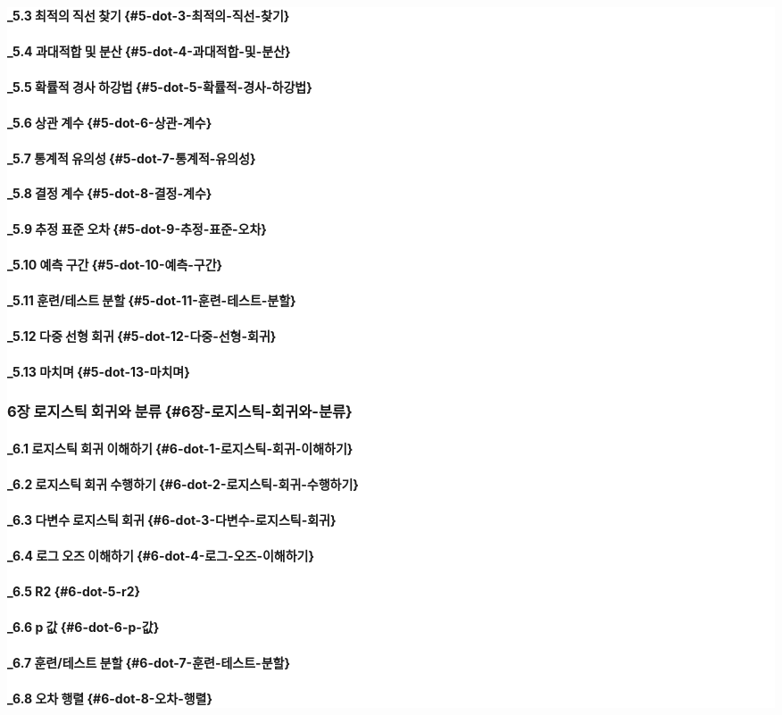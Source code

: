 
#### \_5.3 최적의 직선 찾기 {#5-dot-3-최적의-직선-찾기}


#### \_5.4 과대적합 및 분산 {#5-dot-4-과대적합-및-분산}


#### \_5.5 확률적 경사 하강법 {#5-dot-5-확률적-경사-하강법}


#### \_5.6 상관 계수 {#5-dot-6-상관-계수}


#### \_5.7 통계적 유의성 {#5-dot-7-통계적-유의성}


#### \_5.8 결정 계수 {#5-dot-8-결정-계수}


#### \_5.9 추정 표준 오차 {#5-dot-9-추정-표준-오차}


#### \_5.10 예측 구간 {#5-dot-10-예측-구간}


#### \_5.11 훈련/테스트 분할 {#5-dot-11-훈련-테스트-분할}


#### \_5.12 다중 선형 회귀 {#5-dot-12-다중-선형-회귀}


#### \_5.13 마치며 {#5-dot-13-마치며}


### 6장 로지스틱 회귀와 분류 {#6장-로지스틱-회귀와-분류}


#### \_6.1 로지스틱 회귀 이해하기 {#6-dot-1-로지스틱-회귀-이해하기}


#### \_6.2 로지스틱 회귀 수행하기 {#6-dot-2-로지스틱-회귀-수행하기}


#### \_6.3 다변수 로지스틱 회귀 {#6-dot-3-다변수-로지스틱-회귀}


#### \_6.4 로그 오즈 이해하기 {#6-dot-4-로그-오즈-이해하기}


#### \_6.5 R2 {#6-dot-5-r2}


#### \_6.6 p 값 {#6-dot-6-p-값}


#### \_6.7 훈련/테스트 분할 {#6-dot-7-훈련-테스트-분할}


#### \_6.8 오차 행렬 {#6-dot-8-오차-행렬}


